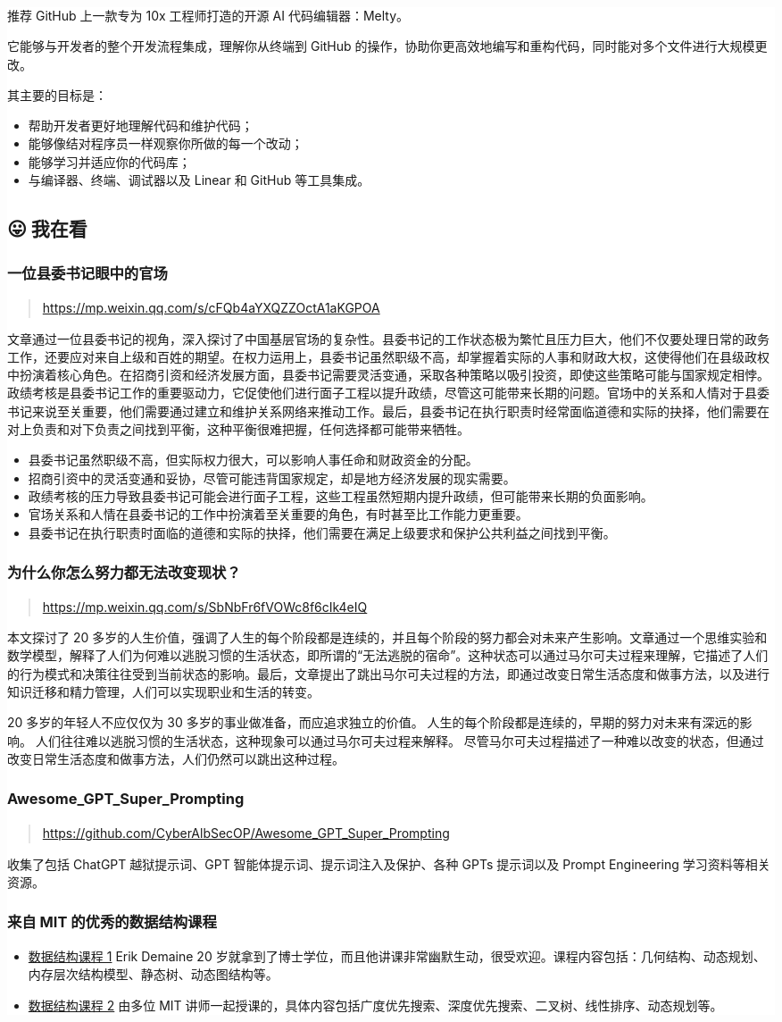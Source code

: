 推荐 GitHub 上一款专为 10x 工程师打造的开源 AI 代码编辑器：Melty。

它能够与开发者的整个开发流程集成，理解你从终端到 GitHub 的操作，协助你更高效地编写和重构代码，同时能对多个文件进行大规模更改。

其主要的目标是：

- 帮助开发者更好地理解代码和维护代码；
- 能够像结对程序员一样观察你所做的每一个改动；
- 能够学习并适应你的代码库；
- 与编译器、终端、调试器以及 Linear 和 GitHub 等工具集成。

## 😛 我在看

### 一位县委书记眼中的官场

> https://mp.weixin.qq.com/s/cFQb4aYXQZZOctA1aKGPOA

文章通过一位县委书记的视角，深入探讨了中国基层官场的复杂性。县委书记的工作状态极为繁忙且压力巨大，他们不仅要处理日常的政务工作，还要应对来自上级和百姓的期望。在权力运用上，县委书记虽然职级不高，却掌握着实际的人事和财政大权，这使得他们在县级政权中扮演着核心角色。在招商引资和经济发展方面，县委书记需要灵活变通，采取各种策略以吸引投资，即使这些策略可能与国家规定相悖。政绩考核是县委书记工作的重要驱动力，它促使他们进行面子工程以提升政绩，尽管这可能带来长期的问题。官场中的关系和人情对于县委书记来说至关重要，他们需要通过建立和维护关系网络来推动工作。最后，县委书记在执行职责时经常面临道德和实际的抉择，他们需要在对上负责和对下负责之间找到平衡，这种平衡很难把握，任何选择都可能带来牺牲。

- 县委书记虽然职级不高，但实际权力很大，可以影响人事任命和财政资金的分配。
- 招商引资中的灵活变通和妥协，尽管可能违背国家规定，却是地方经济发展的现实需要。
- 政绩考核的压力导致县委书记可能会进行面子工程，这些工程虽然短期内提升政绩，但可能带来长期的负面影响。
- 官场关系和人情在县委书记的工作中扮演着至关重要的角色，有时甚至比工作能力更重要。
- 县委书记在执行职责时面临的道德和实际的抉择，他们需要在满足上级要求和保护公共利益之间找到平衡。

### 为什么你怎么努力都无法改变现状？

> https://mp.weixin.qq.com/s/SbNbFr6fVOWc8f6cIk4eIQ

本文探讨了 20 多岁的人生价值，强调了人生的每个阶段都是连续的，并且每个阶段的努力都会对未来产生影响。文章通过一个思维实验和数学模型，解释了人们为何难以逃脱习惯的生活状态，即所谓的“无法逃脱的宿命”。这种状态可以通过马尔可夫过程来理解，它描述了人们的行为模式和决策往往受到当前状态的影响。最后，文章提出了跳出马尔可夫过程的方法，即通过改变日常生活态度和做事方法，以及进行知识迁移和精力管理，人们可以实现职业和生活的转变。

20 多岁的年轻人不应仅仅为 30 多岁的事业做准备，而应追求独立的价值。
人生的每个阶段都是连续的，早期的努力对未来有深远的影响。
人们往往难以逃脱习惯的生活状态，这种现象可以通过马尔可夫过程来解释。
尽管马尔可夫过程描述了一种难以改变的状态，但通过改变日常生活态度和做事方法，人们仍然可以跳出这种过程。

### Awesome_GPT_Super_Prompting

> https://github.com/CyberAlbSecOP/Awesome_GPT_Super_Prompting

收集了包括 ChatGPT 越狱提示词、GPT 智能体提示词、提示词注入及保护、各种 GPTs 提示词以及 Prompt Engineering 学习资料等相关资源。

### 来自 MIT 的优秀的数据结构课程

- [数据结构课程 1](https://www.youtube.com/watch?v=T0yzrZL1py0&list=PLUl4u3cNGP61hsJNdULdudlRL493b-XZf) Erik Demaine 20 岁就拿到了博士学位，而且他讲课非常幽默生动，很受欢迎。课程内容包括：几何结构、动态规划、内存层次结构模型、静态树、动态图结构等。

- [数据结构课程 2](https://www.youtube.com/watch?v=ZA-tUyM_y7s&list=PLUl4u3cNGP63EdVPNLG3ToM6LaEUuStEY) 由多位 MIT 讲师一起授课的，具体内容包括广度优先搜索、深度优先搜索、二叉树、线性排序、动态规划等。








